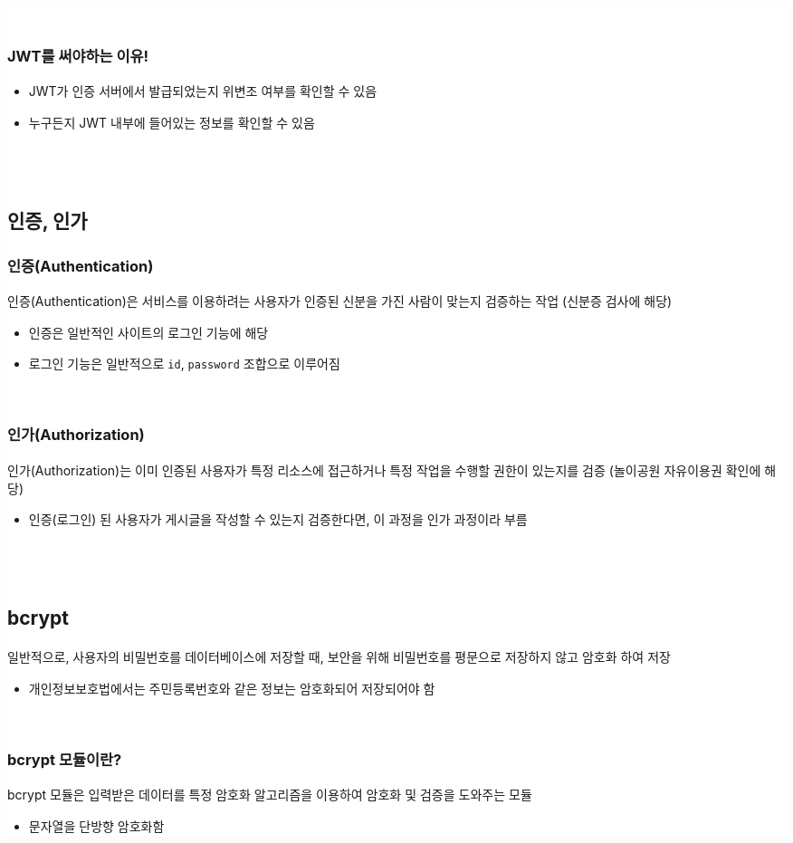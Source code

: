 <br>

### JWT를 써야하는 이유!

- JWT가 인증 서버에서 발급되었는지 위변조 여부를 확인할 수 있음

- 누구든지 JWT 내부에 들어있는 정보를 확인할 수 있음

<br>

<br>

## 인증, 인가

### 인증(Authentication)

인증(Authentication)은 서비스를 이용하려는 사용자가 인증된 신분을 가진 사람이 맞는지 검증하는 작업 (신분증 검사에 해당)

- 인증은 일반적인 사이트의 로그인 기능에 해당

- 로그인 기능은 일반적으로 ```id```, ```password``` 조합으로 이루어짐

<br>

### 인가(Authorization)

인가(Authorization)는 이미 인증된 사용자가 특정 리소스에 접근하거나 특정 작업을 수행할 권한이 있는지를 검증 (놀이공원 자유이용권 확인에 해당)

- 인증(로그인) 된 사용자가 게시글을 작성할 수 있는지 검증한다면, 이 과정을 인가 과정이라 부름

<br>

<br>

## bcrypt

일반적으로, 사용자의 비밀번호를 데이터베이스에 저장할 때, 보안을 위해 비밀번호를 평문으로 저장하지 않고 암호화 하여 저장

- 개인정보보호법에서는 주민등록번호와 같은 정보는 암호화되어 저장되어야 함

<br>

### bcrypt 모듈이란?

bcrypt 모듈은 입력받은 데이터를 특정 암호화 알고리즘을 이용하여 암호화 및 검증을 도와주는 모듈

- 문자열을 단방향 암호화함